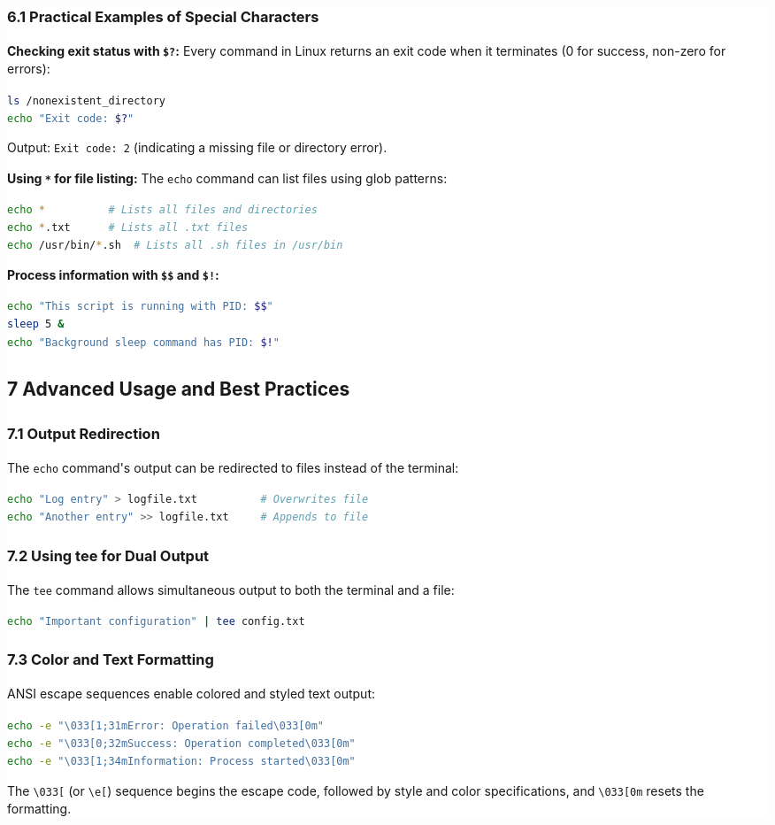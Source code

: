 ### 6.1 Practical Examples of Special Characters

**Checking exit status with `$?`:**
Every command in Linux returns an exit code when it terminates (0 for success, non-zero for errors):
```bash
ls /nonexistent_directory
echo "Exit code: $?"
```
Output: `Exit code: 2` (indicating a missing file or directory error).

**Using `*` for file listing:**
The `echo` command can list files using glob patterns:
```bash
echo *          # Lists all files and directories
echo *.txt      # Lists all .txt files
echo /usr/bin/*.sh  # Lists all .sh files in /usr/bin
```

**Process information with `$$` and `$!`:**
```bash
echo "This script is running with PID: $$"
sleep 5 &
echo "Background sleep command has PID: $!"
```

## 7 Advanced Usage and Best Practices

### 7.1 Output Redirection

The `echo` command's output can be redirected to files instead of the terminal:
```bash
echo "Log entry" > logfile.txt          # Overwrites file
echo "Another entry" >> logfile.txt     # Appends to file
```

### 7.2 Using tee for Dual Output

The `tee` command allows simultaneous output to both the terminal and a file:
```bash
echo "Important configuration" | tee config.txt
```

### 7.3 Color and Text Formatting

ANSI escape sequences enable colored and styled text output:
```bash
echo -e "\033[1;31mError: Operation failed\033[0m"
echo -e "\033[0;32mSuccess: Operation completed\033[0m"
echo -e "\033[1;34mInformation: Process started\033[0m"
```

The `\033[` (or `\e[`) sequence begins the escape code, followed by style and color specifications, and `\033[0m` resets the formatting.
